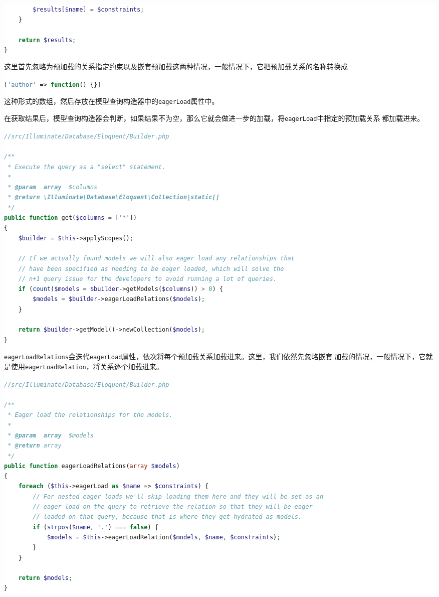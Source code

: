 ```php
        $results[$name] = $constraints;
    }

    return $results;
}
```

这里首先忽略为预加载的关系指定约束以及嵌套预加载这两种情况，一般情况下，它把预加载关系的名称转换成

```php
['author' => function() {}]
```

这种形式的数组，然后存放在模型查询构造器中的`eagerLoad`属性中。

在获取结果后，模型查询构造器会判断，如果结果不为空，那么它就会做进一步的加载，将`eagerLoad`中指定的预加载关系
都加载进来。

```php
//src/Illuminate/Database/Eloquent/Builder.php

/**
 * Execute the query as a "select" statement.
 *
 * @param  array  $columns
 * @return \Illuminate\Database\Eloquent\Collection|static[]
 */
public function get($columns = ['*'])
{
    $builder = $this->applyScopes();

    // If we actually found models we will also eager load any relationships that
    // have been specified as needing to be eager loaded, which will solve the
    // n+1 query issue for the developers to avoid running a lot of queries.
    if (count($models = $builder->getModels($columns)) > 0) {
        $models = $builder->eagerLoadRelations($models);
    }

    return $builder->getModel()->newCollection($models);
}
```

`eagerLoadRelations`会迭代`eagerLoad`属性，依次将每个预加载关系加载进来。这里，我们依然先忽略嵌套
加载的情况，一般情况下，它就是使用`eagerLoadRelation`，将关系逐个加载进来。


```php
//src/Illuminate/Database/Eloquent/Builder.php

/**
 * Eager load the relationships for the models.
 *
 * @param  array  $models
 * @return array
 */
public function eagerLoadRelations(array $models)
{
    foreach ($this->eagerLoad as $name => $constraints) {
        // For nested eager loads we'll skip loading them here and they will be set as an
        // eager load on the query to retrieve the relation so that they will be eager
        // loaded on that query, because that is where they get hydrated as models.
        if (strpos($name, '.') === false) {
            $models = $this->eagerLoadRelation($models, $name, $constraints);
        }
    }

    return $models;
}
```